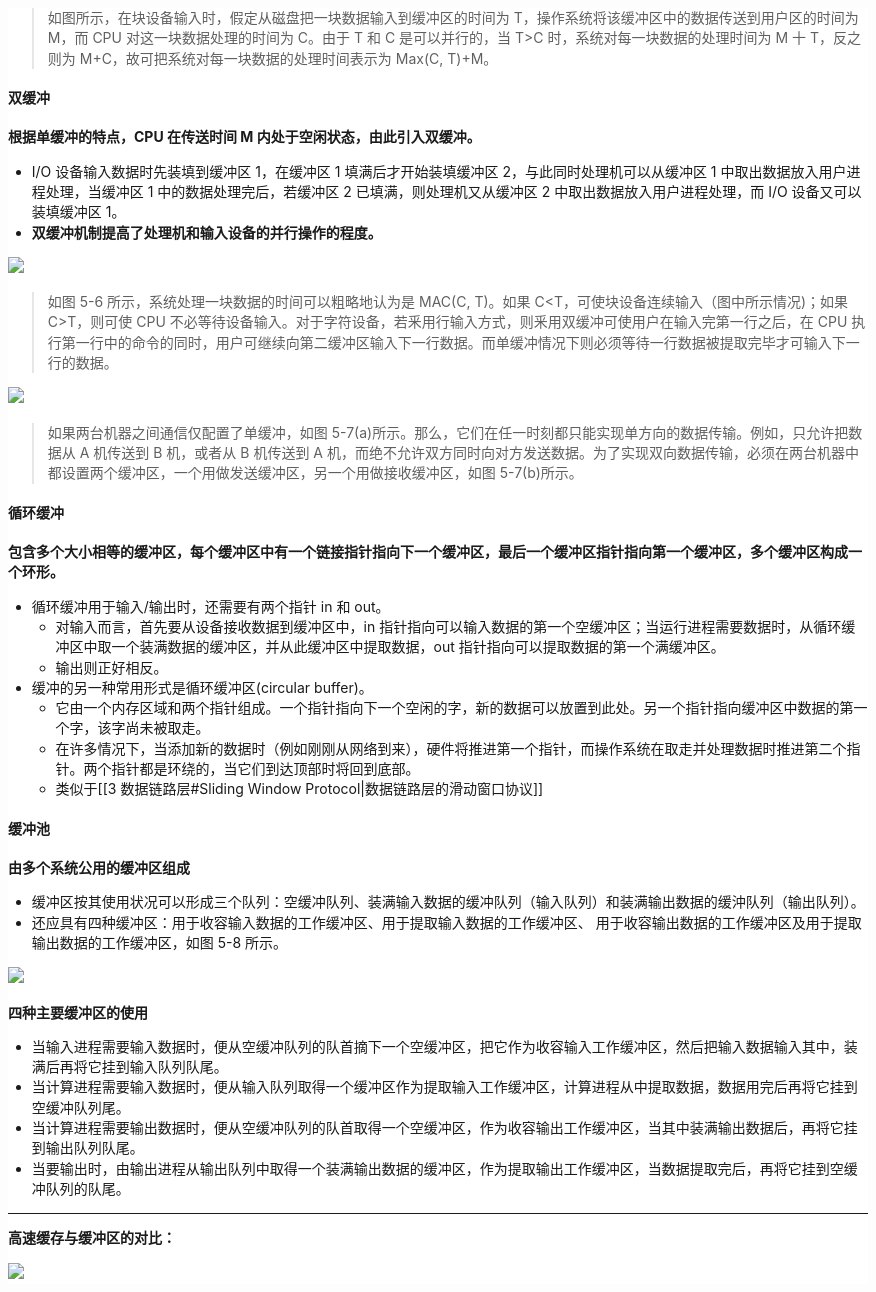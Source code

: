 > 如图所示，在块设备输入时，假定从磁盘把一块数据输入到缓冲区的时间为 T，操作系统将该缓冲区中的数据传送到用户区的时间为 M，而 CPU 对这一块数据处理的时间为 C。由于 T 和 C 是可以并行的，当 T>C 时，系统对每一块数据的处理时间为 M 十 T，反之则为 M+C，故可把系统对每一块数据的处理时间表示为 Max(C, T)+M。

#### 双缓冲

**根据单缓冲的特点，CPU 在传送时间 M 内处于空闲状态，由此引入双缓冲。**

* I/O 设备输入数据时先装填到缓冲区 1，在缓冲区 1 填满后才开始装填缓冲区 2，与此同时处理机可以从缓冲区 1 中取出数据放入用户进程处理，当缓冲区 1 中的数据处理完后，若缓冲区 2 已填满，则处理机又从缓冲区 2 中取出数据放入用户进程处理，而 I/O 设备又可以装填缓冲区 1。
* **双缓冲机制提高了处理机和输入设备的并行操作的程度。**

![](https://raw.githubusercontent.com/CaesarYangs/MyPictureHotel/main/BasicImg/202207221704701.png)

> 如图 5-6 所示，系统处理一块数据的时间可以粗略地认为是 MAC(C, T)。如果 C\<T，可使块设备连续输入（图中所示情况)；如果 C>T，则可使 CPU 不必等待设备输入。对于字符设备，若釆用行输入方式，则釆用双缓冲可使用户在输入完第一行之后，在 CPU 执行第一行中的命令的同时，用户可继续向第二缓冲区输入下一行数据。而单缓冲情况下则必须等待一行数据被提取完毕才可输入下一行的数据。

![](https://raw.githubusercontent.com/CaesarYangs/MyPictureHotel/main/BasicImg/202207221704077.png)

> 如果两台机器之间通信仅配置了单缓冲，如图 5-7(a)所示。那么，它们在任一时刻都只能实现单方向的数据传输。例如，只允许把数据从 A 机传送到 B 机，或者从 B 机传送到 A 机，而绝不允许双方同时向对方发送数据。为了实现双向数据传输，必须在两台机器中都设置两个缓冲区，一个用做发送缓冲区，另一个用做接收缓冲区，如图 5-7(b)所示。

#### 循环缓冲

**包含多个大小相等的缓冲区，每个缓冲区中有一个链接指针指向下一个缓冲区，最后一个缓冲区指针指向第一个缓冲区，多个缓冲区构成一个环形。**

* 循环缓冲用于输入/输出时，还需要有两个指针 in 和 out。
  * 对输入而言，首先要从设备接收数据到缓冲区中，in 指针指向可以输入数据的第一个空缓冲区；当运行进程需要数据时，从循环缓冲区中取一个装满数据的缓冲区，并从此缓冲区中提取数据，out 指针指向可以提取数据的第一个满缓冲区。
  * 输出则正好相反。
* 缓冲的另一种常用形式是循环缓冲区(circular buffer)。
  * 它由一个内存区域和两个指针组成。一个指针指向下一个空闲的字，新的数据可以放置到此处。另一个指针指向缓冲区中数据的第一个字，该字尚未被取走。
  * 在许多情况下，当添加新的数据时（例如刚刚从网络到来），硬件将推进第一个指针，而操作系统在取走并处理数据时推进第二个指针。两个指针都是环绕的，当它们到达顶部时将回到底部。
  * 类似于\[\[3 数据链路层#Sliding Window Protocol|数据链路层的滑动窗口协议]]

#### 缓冲池

**由多个系统公用的缓冲区组成**

* 缓冲区按其使用状况可以形成三个队列：空缓冲队列、装满输入数据的缓冲队列（输入队列）和装满输出数据的缓沖队列（输出队列）。
* 还应具有四种缓冲区：用于收容输入数据的工作缓冲区、用于提取输入数据的工作缓冲区、 用于收容输出数据的工作缓冲区及用于提取输出数据的工作缓冲区，如图 5-8 所示。

![](https://raw.githubusercontent.com/CaesarYangs/MyPictureHotel/main/BasicImg/202207221704052.png)

**四种主要缓冲区的使用**

* 当输入进程需要输入数据时，便从空缓冲队列的队首摘下一个空缓冲区，把它作为收容输入工作缓冲区，然后把输入数据输入其中，装满后再将它挂到输入队列队尾。
* 当计算进程需要输入数据时，便从输入队列取得一个缓冲区作为提取输入工作缓冲区，计算进程从中提取数据，数据用完后再将它挂到空缓冲队列尾。
* 当计算进程需要输出数据时，便从空缓冲队列的队首取得一个空缓冲区，作为收容输出工作缓冲区，当其中装满输出数据后，再将它挂到输出队列队尾。
* 当要输出时，由输出进程从输出队列中取得一个装满输出数据的缓冲区，作为提取输出工作缓冲区，当数据提取完后，再将它挂到空缓冲队列的队尾。

***

**高速缓存与缓冲区的对比：**

![](https://raw.githubusercontent.com/CaesarYangs/MyPictureHotel/main/BasicImg/202207221646243.png)
